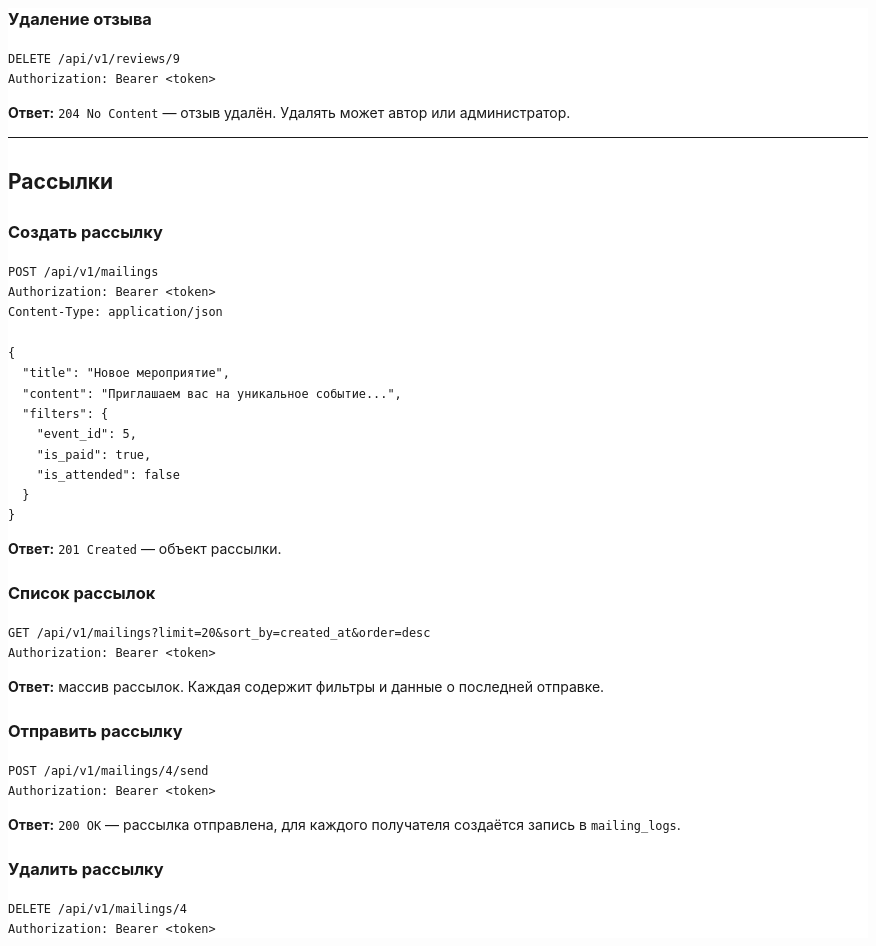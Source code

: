 ### Удаление отзыва

```
DELETE /api/v1/reviews/9
Authorization: Bearer <token>
```

**Ответ:** `204 No Content` — отзыв удалён. Удалять может автор или администратор.

---

## Рассылки

### Создать рассылку

```
POST /api/v1/mailings
Authorization: Bearer <token>
Content-Type: application/json

{
  "title": "Новое мероприятие",
  "content": "Приглашаем вас на уникальное событие...",
  "filters": {
    "event_id": 5,
    "is_paid": true,
    "is_attended": false
  }
}
```

**Ответ:** `201 Created` — объект рассылки.

### Список рассылок

```
GET /api/v1/mailings?limit=20&sort_by=created_at&order=desc
Authorization: Bearer <token>
```

**Ответ:** массив рассылок. Каждая содержит фильтры и данные о последней отправке.

### Отправить рассылку

```
POST /api/v1/mailings/4/send
Authorization: Bearer <token>
```

**Ответ:** `200 OK` — рассылка отправлена, для каждого получателя создаётся запись в `mailing_logs`.

### Удалить рассылку

```
DELETE /api/v1/mailings/4
Authorization: Bearer <token>
```

